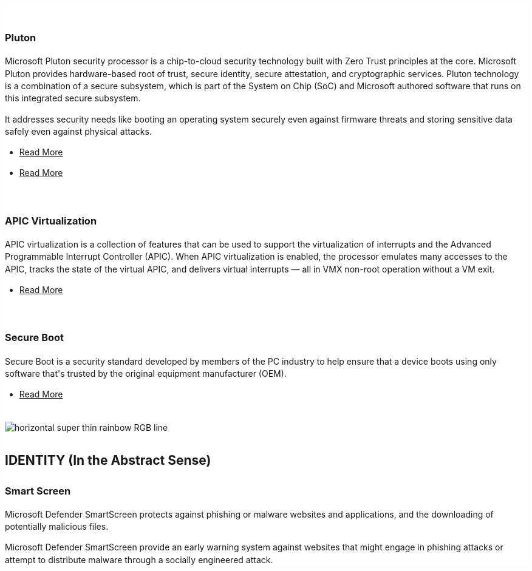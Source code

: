 <br>

### Pluton

Microsoft Pluton security processor is a chip-to-cloud security technology built with Zero Trust principles at the core. Microsoft Pluton provides hardware-based root of trust, secure identity, secure attestation, and cryptographic services. Pluton technology is a combination of a secure subsystem, which is part of the System on Chip (SoC) and Microsoft authored software that runs on this integrated secure subsystem.

It addresses security needs like booting an operating system securely even against firmware threats and storing sensitive data safely even against physical attacks.

* [Read More](https://learn.microsoft.com/en-us/windows/security/hardware-security/pluton/microsoft-pluton-security-processor)

* [Read More](https://learn.microsoft.com/en-us/windows/security/hardware-security/pluton/pluton-as-tpm)

<br>

### APIC Virtualization

APIC virtualization is a collection of features that can be used to support the virtualization of interrupts and the Advanced Programmable Interrupt Controller (APIC). When APIC virtualization is enabled, the processor emulates many accesses to the APIC, tracks the state of the virtual APIC, and delivers virtual interrupts — all in VMX non-root operation without a VM exit.

* [Read More](https://learn.microsoft.com/en-us/virtualization/hyper-v-on-windows/tlfs/virtual-interrupts)

<br>

### Secure Boot

Secure Boot is a security standard developed by members of the PC industry to help ensure that a device boots using only software that's trusted by the original equipment manufacturer (OEM).

* [Read More](https://learn.microsoft.com/en-us/mem/intune/user-help/you-need-to-enable-secure-boot-windows)

<br>

<img src="https://github.com/HotCakeX/Harden-Windows-Security/raw/main/images/Gifs/1pxRainbowLine.gif" width= "300000" alt="horizontal super thin rainbow RGB line">

<br>

## IDENTITY (In the Abstract Sense)

### Smart Screen

Microsoft Defender SmartScreen protects against phishing or malware websites and applications, and the downloading of potentially malicious files.

Microsoft Defender SmartScreen provide an early warning system against websites that might engage in phishing attacks or attempt to distribute malware through a socially engineered attack.
